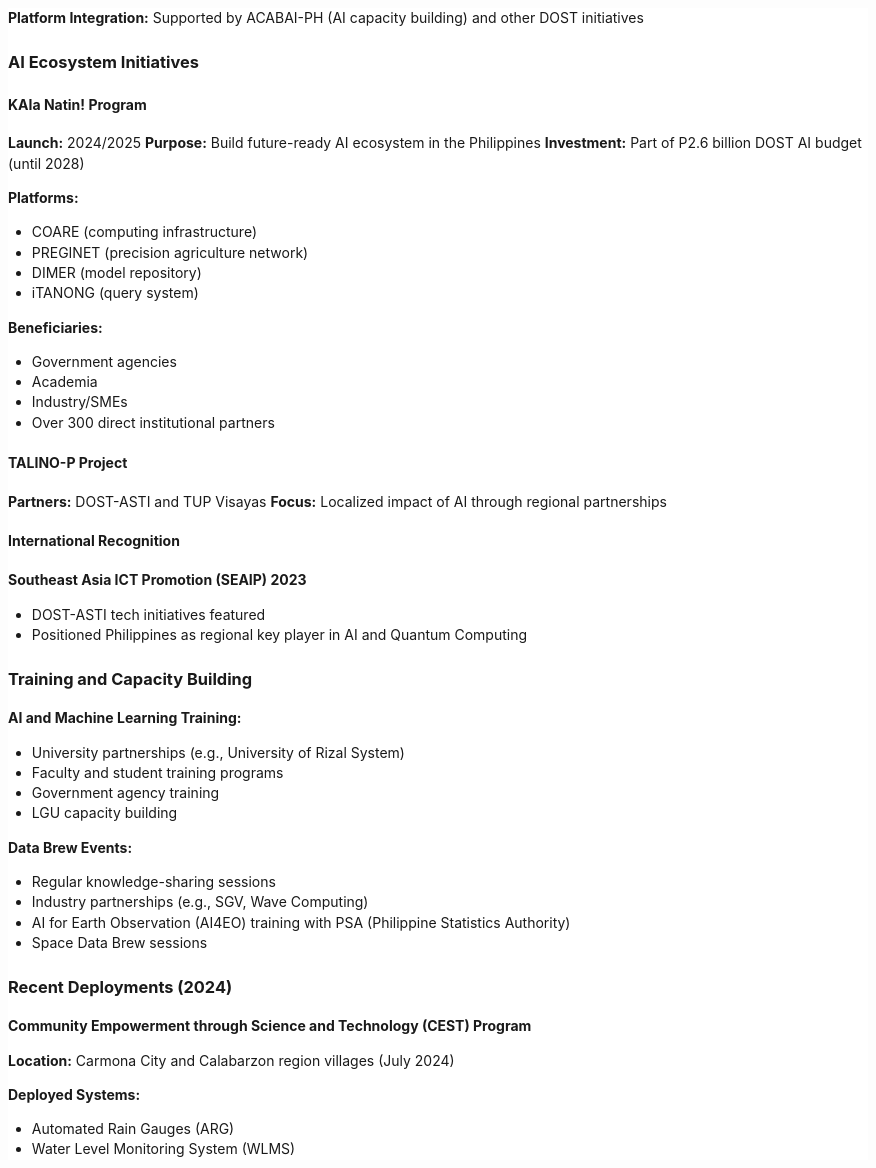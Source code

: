 **Platform Integration:**
Supported by ACABAI-PH (AI capacity building) and other DOST initiatives

### AI Ecosystem Initiatives

#### KAIa Natin! Program

**Launch:** 2024/2025
**Purpose:** Build future-ready AI ecosystem in the Philippines
**Investment:** Part of P2.6 billion DOST AI budget (until 2028)

**Platforms:**
- COARE (computing infrastructure)
- PREGINET (precision agriculture network)
- DIMER (model repository)
- iTANONG (query system)

**Beneficiaries:**
- Government agencies
- Academia
- Industry/SMEs
- Over 300 direct institutional partners

#### TALINO-P Project

**Partners:** DOST-ASTI and TUP Visayas
**Focus:** Localized impact of AI through regional partnerships

#### International Recognition

**Southeast Asia ICT Promotion (SEAIP) 2023**
- DOST-ASTI tech initiatives featured
- Positioned Philippines as regional key player in AI and Quantum Computing

### Training and Capacity Building

**AI and Machine Learning Training:**
- University partnerships (e.g., University of Rizal System)
- Faculty and student training programs
- Government agency training
- LGU capacity building

**Data Brew Events:**
- Regular knowledge-sharing sessions
- Industry partnerships (e.g., SGV, Wave Computing)
- AI for Earth Observation (AI4EO) training with PSA (Philippine Statistics Authority)
- Space Data Brew sessions

### Recent Deployments (2024)

**Community Empowerment through Science and Technology (CEST) Program**

**Location:** Carmona City and Calabarzon region villages (July 2024)

**Deployed Systems:**
- Automated Rain Gauges (ARG)
- Water Level Monitoring System (WLMS)
